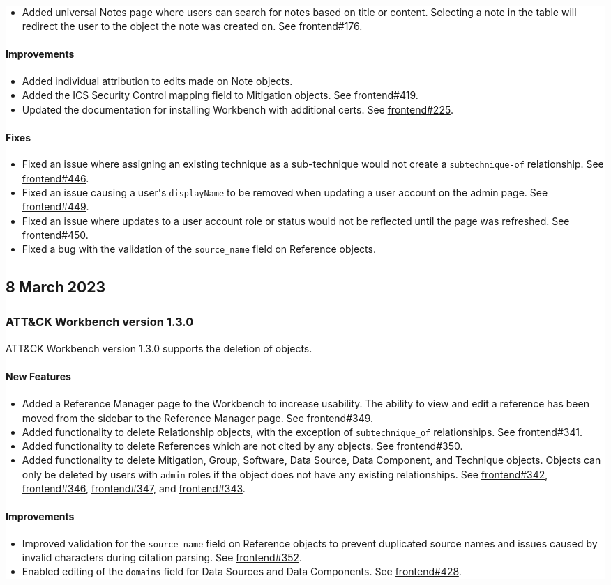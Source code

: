- Added universal Notes page where users can search for notes based on title or content. Selecting a note in the table will redirect the user to the object the note was created on.  See [frontend#176](https://github.com/center-for-threat-informed-defense/attack-workbench-frontend/issues/175).

#### Improvements

- Added individual attribution to edits made on Note objects.
- Added the ICS Security Control mapping field to Mitigation objects. See [frontend#419](https://github.com/center-for-threat-informed-defense/attack-workbench-frontend/issues/419). 
- Updated the documentation for installing Workbench with additional certs. See [frontend#225](https://github.com/center-for-threat-informed-defense/attack-workbench-frontend/issues/225).

#### Fixes

- Fixed an issue where assigning an existing technique as a sub-technique would not create a `subtechnique-of` relationship. See [frontend#446](https://github.com/center-for-threat-informed-defense/attack-workbench-frontend/issues/446).
- Fixed an issue causing a user's `displayName` to be removed when updating a user account on the admin page. See [frontend#449](https://github.com/center-for-threat-informed-defense/attack-workbench-frontend/issues/449).
- Fixed an issue where updates to a user account role or status would not be reflected until the page was refreshed. See [frontend#450](https://github.com/center-for-threat-informed-defense/attack-workbench-frontend/issues/450).
- Fixed a bug with the validation of the `source_name` field on Reference objects.

## 8 March 2023

### ATT&CK Workbench version 1.3.0

ATT&CK Workbench version 1.3.0 supports the deletion of objects.

#### New Features

- Added a Reference Manager page to the Workbench to increase usability. The ability to view and edit a reference has been moved from the sidebar to the Reference Manager page. See [frontend#349](https://github.com/center-for-threat-informed-defense/attack-workbench-frontend/issues/349).
- Added functionality to delete Relationship objects, with the exception of `subtechnique_of` relationships. See [frontend#341](https://github.com/center-for-threat-informed-defense/attack-workbench-frontend/issues/341).
- Added functionality to delete References which are not cited by any objects. See [frontend#350](https://github.com/center-for-threat-informed-defense/attack-workbench-frontend/issues/350).
- Added functionality to delete Mitigation, Group, Software, Data Source, Data Component, and Technique objects. Objects can only be deleted by users with `admin` roles if the object does not have any existing relationships. See [frontend#342](https://github.com/center-for-threat-informed-defense/attack-workbench-frontend/issues/342), [frontend#346](https://github.com/center-for-threat-informed-defense/attack-workbench-frontend/issues/346), [frontend#347](https://github.com/center-for-threat-informed-defense/attack-workbench-frontend/issues/347), and [frontend#343](https://github.com/center-for-threat-informed-defense/attack-workbench-frontend/issues/343).

#### Improvements

- Improved validation for the `source_name` field on Reference objects to prevent duplicated source names and issues caused by invalid characters during citation parsing. See [frontend#352](https://github.com/center-for-threat-informed-defense/attack-workbench-frontend/issues/352).
- Enabled editing of the `domains` field for Data Sources and Data Components. See [frontend#428](https://github.com/center-for-threat-informed-defense/attack-workbench-frontend/issues/428).
